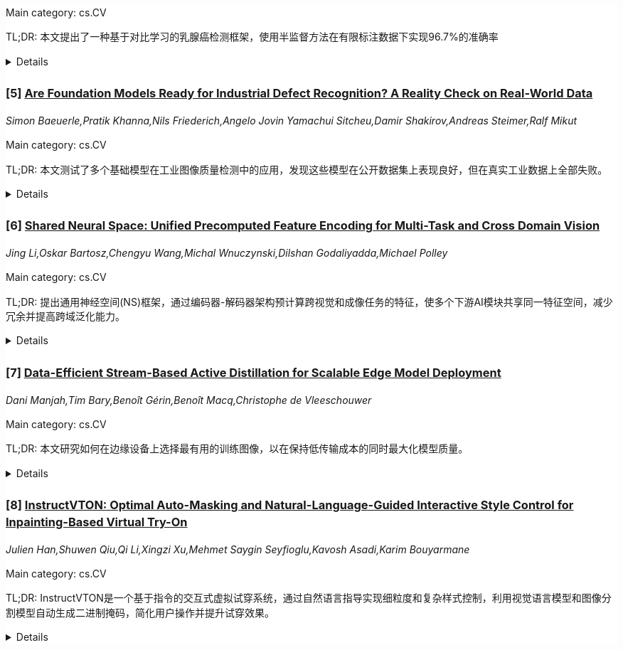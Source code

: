 Main category: cs.CV

TL;DR: 本文提出了一种基于对比学习的乳腺癌检测框架，使用半监督方法在有限标注数据下实现96.7%的准确率


<details><summary>Details</summary></details>


### [5] [Are Foundation Models Ready for Industrial Defect Recognition? A Reality Check on Real-World Data](https://arxiv.org/abs/2509.20479)
*Simon Baeuerle,Pratik Khanna,Nils Friederich,Angelo Jovin Yamachui Sitcheu,Damir Shakirov,Andreas Steimer,Ralf Mikut*

Main category: cs.CV

TL;DR: 本文测试了多个基础模型在工业图像质量检测中的应用，发现这些模型在公开数据集上表现良好，但在真实工业数据上全部失败。


<details><summary>Details</summary></details>


### [6] [Shared Neural Space: Unified Precomputed Feature Encoding for Multi-Task and Cross Domain Vision](https://arxiv.org/abs/2509.20481)
*Jing Li,Oskar Bartosz,Chengyu Wang,Michal Wnuczynski,Dilshan Godaliyadda,Michael Polley*

Main category: cs.CV

TL;DR: 提出通用神经空间(NS)框架，通过编码器-解码器架构预计算跨视觉和成像任务的特征，使多个下游AI模块共享同一特征空间，减少冗余并提高跨域泛化能力。


<details><summary>Details</summary></details>


### [7] [Data-Efficient Stream-Based Active Distillation for Scalable Edge Model Deployment](https://arxiv.org/abs/2509.20484)
*Dani Manjah,Tim Bary,Benoît Gérin,Benoît Macq,Christophe de Vleeschouwer*

Main category: cs.CV

TL;DR: 本文研究如何在边缘设备上选择最有用的训练图像，以在保持低传输成本的同时最大化模型质量。


<details><summary>Details</summary></details>


### [8] [InstructVTON: Optimal Auto-Masking and Natural-Language-Guided Interactive Style Control for Inpainting-Based Virtual Try-On](https://arxiv.org/abs/2509.20524)
*Julien Han,Shuwen Qiu,Qi Li,Xingzi Xu,Mehmet Saygin Seyfioglu,Kavosh Asadi,Karim Bouyarmane*

Main category: cs.CV

TL;DR: InstructVTON是一个基于指令的交互式虚拟试穿系统，通过自然语言指导实现细粒度和复杂样式控制，利用视觉语言模型和图像分割模型自动生成二进制掩码，简化用户操作并提升试穿效果。


<details><summary>Details</summary></details>


